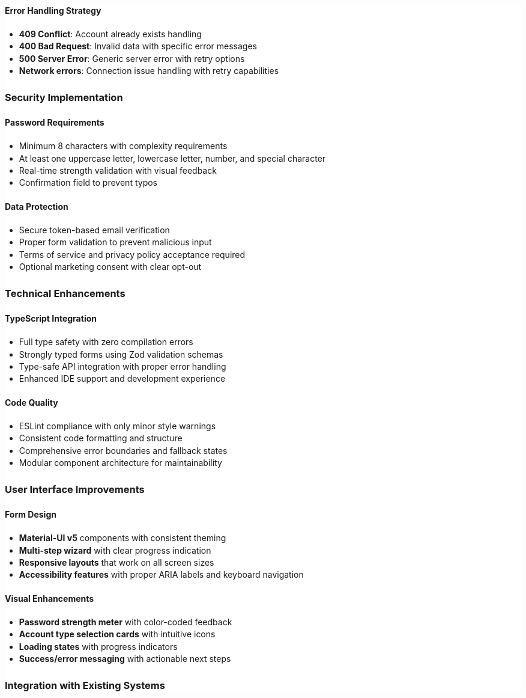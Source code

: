 #### Error Handling Strategy
- **409 Conflict**: Account already exists handling
- **400 Bad Request**: Invalid data with specific error messages
- **500 Server Error**: Generic server error with retry options
- **Network errors**: Connection issue handling with retry capabilities

### Security Implementation

#### Password Requirements
- Minimum 8 characters with complexity requirements
- At least one uppercase letter, lowercase letter, number, and special character
- Real-time strength validation with visual feedback
- Confirmation field to prevent typos

#### Data Protection
- Secure token-based email verification
- Proper form validation to prevent malicious input
- Terms of service and privacy policy acceptance required
- Optional marketing consent with clear opt-out

### Technical Enhancements

#### TypeScript Integration
- Full type safety with zero compilation errors
- Strongly typed forms using Zod validation schemas
- Type-safe API integration with proper error handling
- Enhanced IDE support and development experience

#### Code Quality
- ESLint compliance with only minor style warnings
- Consistent code formatting and structure
- Comprehensive error boundaries and fallback states
- Modular component architecture for maintainability

### User Interface Improvements

#### Form Design
- **Material-UI v5** components with consistent theming
- **Multi-step wizard** with clear progress indication
- **Responsive layouts** that work on all screen sizes
- **Accessibility features** with proper ARIA labels and keyboard navigation

#### Visual Enhancements
- **Password strength meter** with color-coded feedback
- **Account type selection cards** with intuitive icons
- **Loading states** with progress indicators
- **Success/error messaging** with actionable next steps

### Integration with Existing Systems
